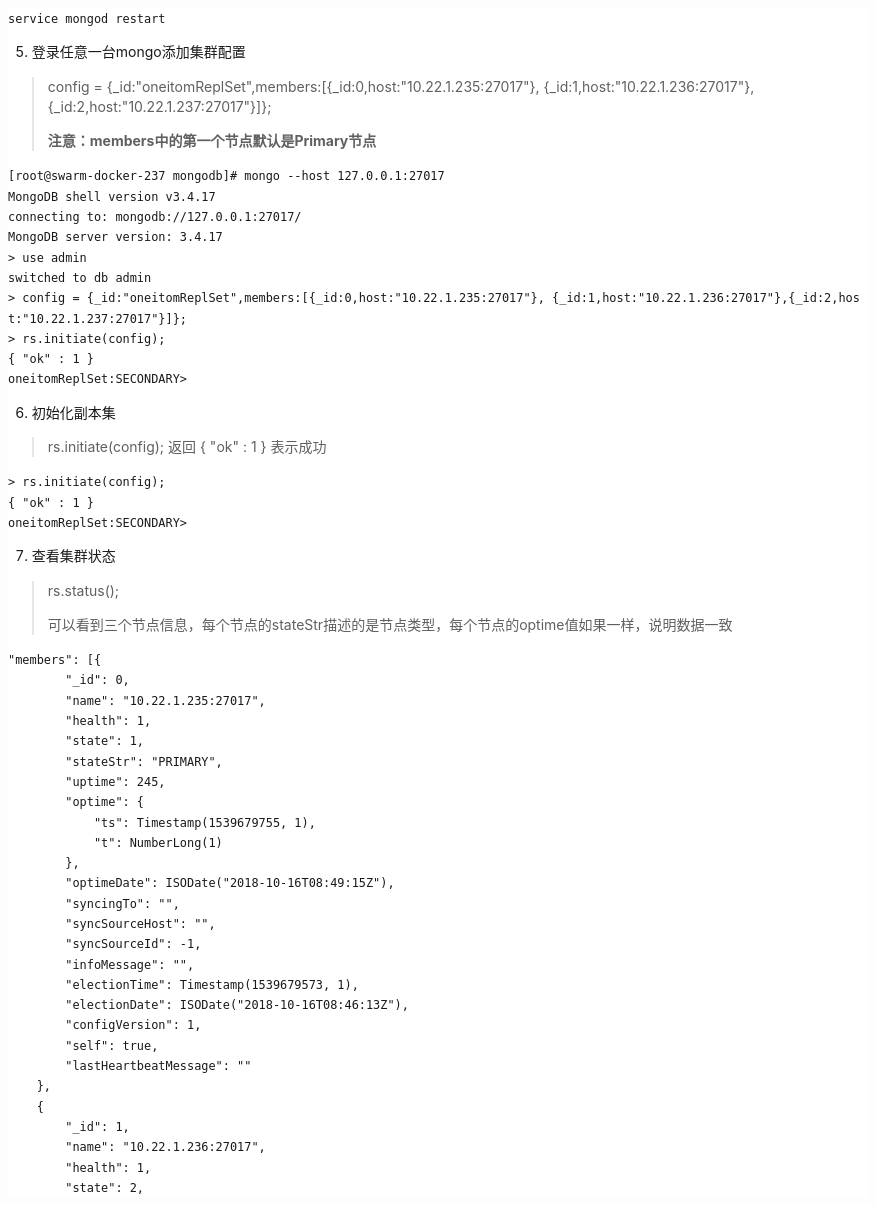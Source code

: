 ```shell
service mongod restart
```

5. 登录任意一台mongo添加集群配置

> config = {_id:&quot;oneitomReplSet&quot;,members:[{_id:0,host:&quot;10.22.1.235:27017&quot;}, {_id:1,host:&quot;10.22.1.236:27017&quot;},{_id:2,host:&quot;10.22.1.237:27017&quot;}]};
>
> **注意：members中的第一个节点默认是Primary节点**

```shell
[root@swarm-docker-237 mongodb]# mongo --host 127.0.0.1:27017
MongoDB shell version v3.4.17
connecting to: mongodb://127.0.0.1:27017/
MongoDB server version: 3.4.17
> use admin
switched to db admin
> config = {_id:"oneitomReplSet",members:[{_id:0,host:"10.22.1.235:27017"}, {_id:1,host:"10.22.1.236:27017"},{_id:2,host:"10.22.1.237:27017"}]};
> rs.initiate(config);
{ "ok" : 1 }
oneitomReplSet:SECONDARY> 
```

6. 初始化副本集

> rs.initiate(config); 返回 { "ok" : 1 } 表示成功

```shell
> rs.initiate(config);
{ "ok" : 1 }
oneitomReplSet:SECONDARY> 
```

7. 查看集群状态

> rs.status();
>
> 可以看到三个节点信息，每个节点的stateStr描述的是节点类型，每个节点的optime值如果一样，说明数据一致

```shell
"members": [{
		"_id": 0,
		"name": "10.22.1.235:27017",
		"health": 1,
		"state": 1,
		"stateStr": "PRIMARY",
		"uptime": 245,
		"optime": {
			"ts": Timestamp(1539679755, 1),
			"t": NumberLong(1)
		},
		"optimeDate": ISODate("2018-10-16T08:49:15Z"),
		"syncingTo": "",
		"syncSourceHost": "",
		"syncSourceId": -1,
		"infoMessage": "",
		"electionTime": Timestamp(1539679573, 1),
		"electionDate": ISODate("2018-10-16T08:46:13Z"),
		"configVersion": 1,
		"self": true,
		"lastHeartbeatMessage": ""
	},
	{
		"_id": 1,
		"name": "10.22.1.236:27017",
		"health": 1,
		"state": 2,
```